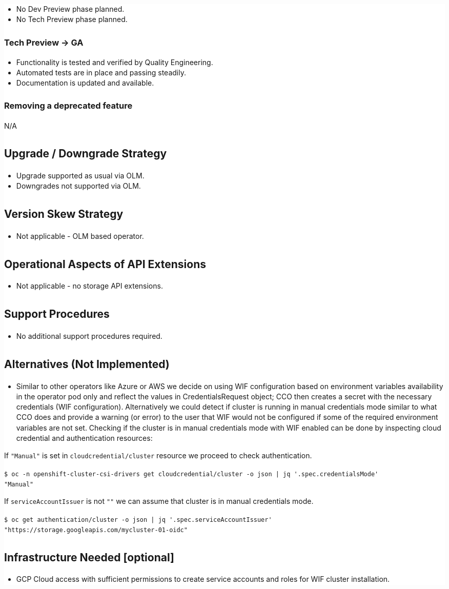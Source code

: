 - No Dev Preview phase planned.
- No Tech Preview phase planned.

### Tech Preview -> GA

- Functionality is tested and verified by Quality Engineering.
- Automated tests are in place and passing steadily.
- Documentation is updated and available.

### Removing a deprecated feature

N/A

## Upgrade / Downgrade Strategy

- Upgrade supported as usual via OLM.
- Downgrades not supported via OLM.

## Version Skew Strategy

- Not applicable - OLM based operator.

## Operational Aspects of API Extensions

- Not applicable - no storage API extensions.

## Support Procedures

- No additional support procedures required.

## Alternatives (Not Implemented)

- Similar to other operators like Azure or AWS we decide on using WIF configuration based on environment variables
availability in the operator pod only and reflect the values in CredentialsRequest object; CCO then creates a secret
with the necessary credentials (WIF configuration). Alternatively we could detect if cluster is running in manual
credentials mode similar to what CCO does and provide a warning (or error) to the user that WIF would not be configured
if some of the required environment variables are not set. Checking if the cluster is in manual credentials mode
with WIF enabled can be done by inspecting cloud credential and authentication resources:

If `"Manual"` is set in `cloudcredential/cluster` resource we proceed to check authentication.
```
$ oc -n openshift-cluster-csi-drivers get cloudcredential/cluster -o json | jq '.spec.credentialsMode'
"Manual"
```

If `serviceAccountIssuer` is not `""` we can assume that cluster is in manual credentials mode.
```
$ oc get authentication/cluster -o json | jq '.spec.serviceAccountIssuer'
"https://storage.googleapis.com/mycluster-01-oidc"
```

## Infrastructure Needed [optional]

- GCP Cloud access with sufficient permissions to create service accounts and roles for WIF cluster installation.
